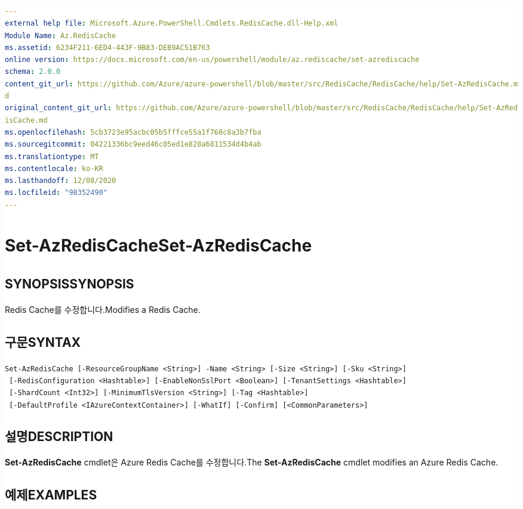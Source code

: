 ```yaml
---
external help file: Microsoft.Azure.PowerShell.Cmdlets.RedisCache.dll-Help.xml
Module Name: Az.RedisCache
ms.assetid: 6234F211-6ED4-443F-9B83-DEB9AC51B763
online version: https://docs.microsoft.com/en-us/powershell/module/az.rediscache/set-azrediscache
schema: 2.0.0
content_git_url: https://github.com/Azure/azure-powershell/blob/master/src/RedisCache/RedisCache/help/Set-AzRedisCache.md
original_content_git_url: https://github.com/Azure/azure-powershell/blob/master/src/RedisCache/RedisCache/help/Set-AzRedisCache.md
ms.openlocfilehash: 5cb3723e95acbc05b5fffce55a1f768c8a3b7fba
ms.sourcegitcommit: 04221336bc9eed46c05ed1e828a6811534d4b4ab
ms.translationtype: MT
ms.contentlocale: ko-KR
ms.lasthandoff: 12/08/2020
ms.locfileid: "98352490"
---
```

# <span data-ttu-id="3de6b-101">Set-AzRedisCache</span><span class="sxs-lookup"><span data-stu-id="3de6b-101">Set-AzRedisCache</span></span>

## <span data-ttu-id="3de6b-102">SYNOPSIS</span><span class="sxs-lookup"><span data-stu-id="3de6b-102">SYNOPSIS</span></span>
<span data-ttu-id="3de6b-103">Redis Cache를 수정합니다.</span><span class="sxs-lookup"><span data-stu-id="3de6b-103">Modifies a Redis Cache.</span></span>

## <span data-ttu-id="3de6b-104">구문</span><span class="sxs-lookup"><span data-stu-id="3de6b-104">SYNTAX</span></span>

```
Set-AzRedisCache [-ResourceGroupName <String>] -Name <String> [-Size <String>] [-Sku <String>]
 [-RedisConfiguration <Hashtable>] [-EnableNonSslPort <Boolean>] [-TenantSettings <Hashtable>]
 [-ShardCount <Int32>] [-MinimumTlsVersion <String>] [-Tag <Hashtable>]
 [-DefaultProfile <IAzureContextContainer>] [-WhatIf] [-Confirm] [<CommonParameters>]
```

## <span data-ttu-id="3de6b-105">설명</span><span class="sxs-lookup"><span data-stu-id="3de6b-105">DESCRIPTION</span></span>
<span data-ttu-id="3de6b-106">**Set-AzRedisCache** cmdlet은 Azure Redis Cache를 수정합니다.</span><span class="sxs-lookup"><span data-stu-id="3de6b-106">The **Set-AzRedisCache** cmdlet modifies an Azure Redis Cache.</span></span>

## <span data-ttu-id="3de6b-107">예제</span><span class="sxs-lookup"><span data-stu-id="3de6b-107">EXAMPLES</span></span>
